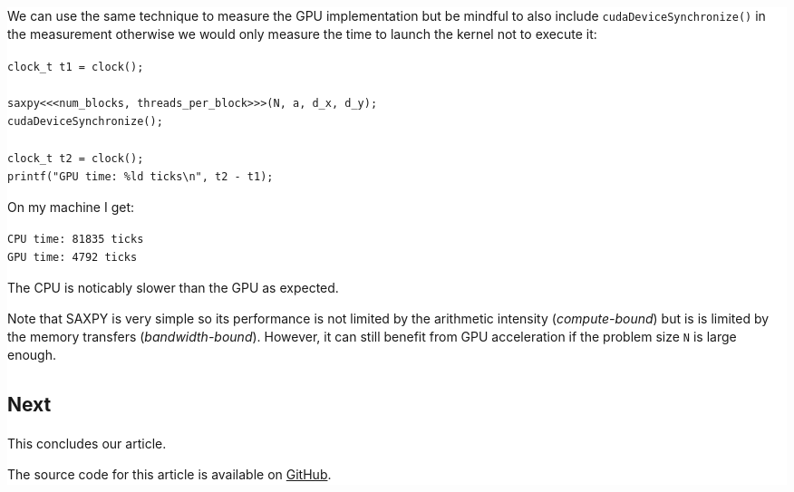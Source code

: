 We can use the same technique to measure the GPU implementation but be mindful to also include `cudaDeviceSynchronize()` in the measurement otherwise we would only measure the time to launch the kernel not to execute it:
```cuda
clock_t t1 = clock();

saxpy<<<num_blocks, threads_per_block>>>(N, a, d_x, d_y);
cudaDeviceSynchronize();

clock_t t2 = clock();
printf("GPU time: %ld ticks\n", t2 - t1);
```

On my machine I get:
```
CPU time: 81835 ticks
GPU time: 4792 ticks
```
The CPU is noticably slower than the GPU as expected.

Note that SAXPY is very simple so its performance is not limited by the arithmetic intensity (_compute-bound_) but is is limited by the memory transfers (_bandwidth-bound_).
However, it can still benefit from GPU acceleration if the problem size `N` is large enough.

## Next
This concludes our article. 

The source code for this article is available on [GitHub](https://github.com/kevenv/cuda_exercises/tree/master/saxpy).
